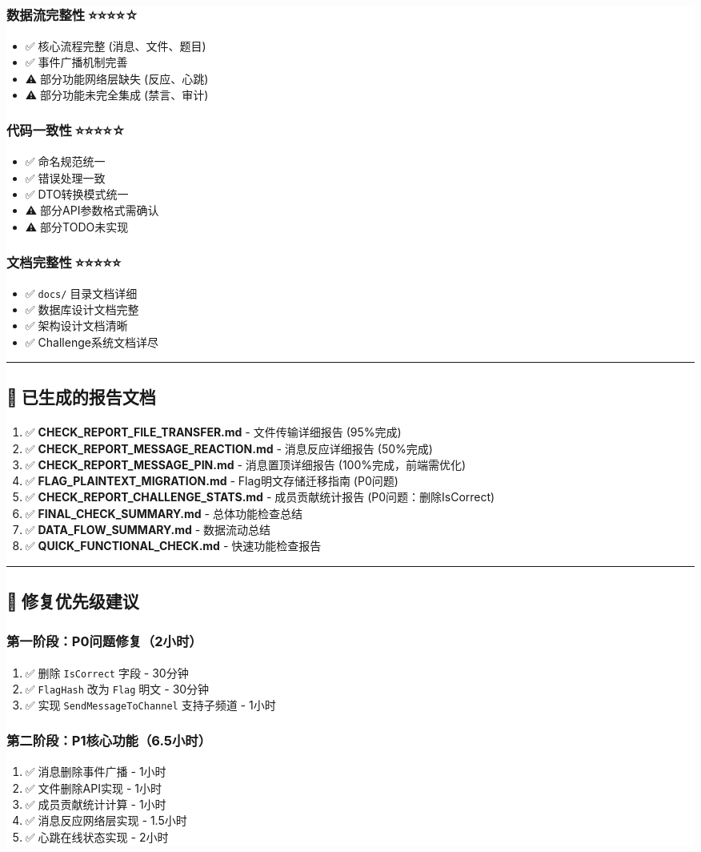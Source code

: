 ### 数据流完整性 ⭐⭐⭐⭐☆

- ✅ 核心流程完整 (消息、文件、题目)
- ✅ 事件广播机制完善
- ⚠️ 部分功能网络层缺失 (反应、心跳)
- ⚠️ 部分功能未完全集成 (禁言、审计)

### 代码一致性 ⭐⭐⭐⭐☆

- ✅ 命名规范统一
- ✅ 错误处理一致
- ✅ DTO转换模式统一
- ⚠️ 部分API参数格式需确认
- ⚠️ 部分TODO未实现

### 文档完整性 ⭐⭐⭐⭐⭐

- ✅ `docs/` 目录文档详细
- ✅ 数据库设计文档完整
- ✅ 架构设计文档清晰
- ✅ Challenge系统文档详尽

---

## 📝 已生成的报告文档

1. ✅ **CHECK_REPORT_FILE_TRANSFER.md** - 文件传输详细报告 (95%完成)
2. ✅ **CHECK_REPORT_MESSAGE_REACTION.md** - 消息反应详细报告 (50%完成)
3. ✅ **CHECK_REPORT_MESSAGE_PIN.md** - 消息置顶详细报告 (100%完成，前端需优化)
4. ✅ **FLAG_PLAINTEXT_MIGRATION.md** - Flag明文存储迁移指南 (P0问题)
5. ✅ **CHECK_REPORT_CHALLENGE_STATS.md** - 成员贡献统计报告 (P0问题：删除IsCorrect)
6. ✅ **FINAL_CHECK_SUMMARY.md** - 总体功能检查总结
7. ✅ **DATA_FLOW_SUMMARY.md** - 数据流动总结
8. ✅ **QUICK_FUNCTIONAL_CHECK.md** - 快速功能检查报告

---

## 🚀 修复优先级建议

### 第一阶段：P0问题修复（2小时）

1. ✅ 删除 `IsCorrect` 字段 - 30分钟
2. ✅ `FlagHash` 改为 `Flag` 明文 - 30分钟
3. ✅ 实现 `SendMessageToChannel` 支持子频道 - 1小时

### 第二阶段：P1核心功能（6.5小时）

1. ✅ 消息删除事件广播 - 1小时
2. ✅ 文件删除API实现 - 1小时
3. ✅ 成员贡献统计计算 - 1小时
4. ✅ 消息反应网络层实现 - 1.5小时
5. ✅ 心跳在线状态实现 - 2小时
